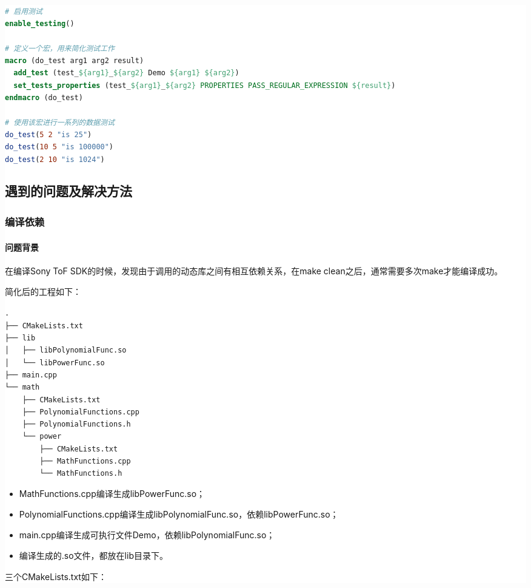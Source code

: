 ```cmake
# 启用测试
enable_testing()

# 定义一个宏，用来简化测试工作
macro (do_test arg1 arg2 result)
  add_test (test_${arg1}_${arg2} Demo ${arg1} ${arg2})
  set_tests_properties (test_${arg1}_${arg2} PROPERTIES PASS_REGULAR_EXPRESSION ${result})
endmacro (do_test)
 
# 使用该宏进行一系列的数据测试
do_test(5 2 "is 25")
do_test(10 5 "is 100000")
do_test(2 10 "is 1024")
```



## 遇到的问题及解决方法

### 编译依赖

#### 问题背景

在编译Sony ToF SDK的时候，发现由于调用的动态库之间有相互依赖关系，在make clean之后，通常需要多次make才能编译成功。

简化后的工程如下：

```
.
├── CMakeLists.txt
├── lib
│   ├── libPolynomialFunc.so
│   └── libPowerFunc.so
├── main.cpp
└── math
    ├── CMakeLists.txt
    ├── PolynomialFunctions.cpp
    ├── PolynomialFunctions.h
    └── power
        ├── CMakeLists.txt
        ├── MathFunctions.cpp
        └── MathFunctions.h
```



- MathFunctions.cpp编译生成libPowerFunc.so；

- PolynomialFunctions.cpp编译生成libPolynomialFunc.so，依赖libPowerFunc.so；

- main.cpp编译生成可执行文件Demo，依赖libPolynomialFunc.so；
- 编译生成的.so文件，都放在lib目录下。



三个CMakeLists.txt如下：
